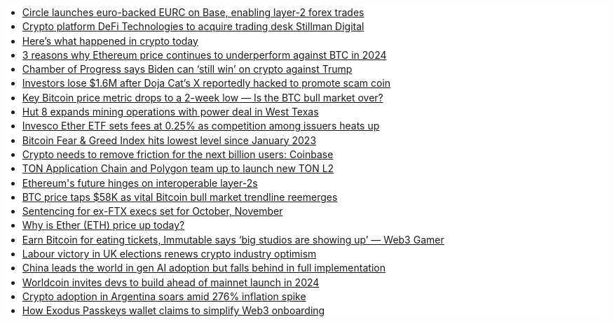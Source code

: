   - [Circle launches euro-backed EURC on Base, enabling layer-2 forex trades](https://cointelegraph.com/news/circle-euro-backed-eurc-base-ethereum-layer-2-forex-trades?utm_source=rss_feed&utm_medium=rss&utm_campaign=rss_partner_inbound)
  - [Crypto platform DeFi Technologies to acquire trading desk Stillman Digital](https://cointelegraph.com/news/crypto-platform-defi-technologies-acquire-trading-desk-stillman-digital?utm_source=rss_feed&utm_medium=rss&utm_campaign=rss_partner_inbound)
  - [Here’s what happened in crypto today](https://cointelegraph.com/news/what-happened-in-crypto-today?utm_source=rss_feed&utm_medium=rss&utm_campaign=rss_partner_inbound)
  - [3 reasons why Ethereum price continues to underperform against BTC in 2024](https://cointelegraph.com/news/3-reasons-why-ethereum-price-continues-to-underperform-against-btc-in-2024?utm_source=rss_feed&utm_medium=rss&utm_campaign=rss_partner_inbound)
  - [Chamber of Progress says Biden can ‘still win’ on crypto against Trump](https://cointelegraph.com/news/chamber-progress-us-president-biden-win-crypto-trump?utm_source=rss_feed&utm_medium=rss&utm_campaign=rss_partner_inbound)
  - [Investors lose $1.6M after Doja Cat’s X reportedly hacked to promote scam coin](https://cointelegraph.com/news/investors-lose-1-6-million-doja-cat-x-reportedly-hacked?utm_source=rss_feed&utm_medium=rss&utm_campaign=rss_partner_inbound)
  - [Key Bitcoin price metric drops to a 2-week low — Is the BTC bull market over?](https://cointelegraph.com/news/key-bitcoin-price-metric-drops-to-a-2-week-low-is-the-btc-bull-market-over?utm_source=rss_feed&utm_medium=rss&utm_campaign=rss_partner_inbound)
  - [Hut 8 expands mining operations with power deal in West Texas](https://cointelegraph.com/news/hut-8-expands-mining-operations-power-deal-west-texas?utm_source=rss_feed&utm_medium=rss&utm_campaign=rss_partner_inbound)
  - [Invesco Ether ETF sets fees at 0.25% as competition among issuers heats up](https://cointelegraph.com/news/invesco-ether-etf-fees-competition-issuers-heats-up?utm_source=rss_feed&utm_medium=rss&utm_campaign=rss_partner_inbound)
  - [Bitcoin Fear &amp; Greed Index hits lowest level since January 2023](https://cointelegraph.com/news/bitcoin-fear-greed-index-lowest-january-2023?utm_source=rss_feed&utm_medium=rss&utm_campaign=rss_partner_inbound)
  - [Crypto needs to remove friction for the next billion users: Coinbase](https://cointelegraph.com/news/crypto-remove-friction-next-billion-users-coinbase?utm_source=rss_feed&utm_medium=rss&utm_campaign=rss_partner_inbound)
  - [TON Application Chain and Polygon team up to launch new TON L2](https://cointelegraph.com/news/ton-polygon-launch-new-ethereum-l2-tac?utm_source=rss_feed&utm_medium=rss&utm_campaign=rss_partner_inbound)
  - [Ethereum&#039;s future hinges on interoperable layer-2s](https://cointelegraph.com/news/ethereum-future-hinges-interoperable-layer-2s?utm_source=rss_feed&utm_medium=rss&utm_campaign=rss_partner_inbound)
  - [BTC price taps $58K as vital Bitcoin bull market trendline reemerges](https://cointelegraph.com/news/btc-price-taps-58k-vital-bitcoin-bull-market-trendline-reemerges?utm_source=rss_feed&utm_medium=rss&utm_campaign=rss_partner_inbound)
  - [Sentencing for ex-FTX execs set for October, November](https://cointelegraph.com/news/ftx-nishad-singh-gary-wang-court-sentencing?utm_source=rss_feed&utm_medium=rss&utm_campaign=rss_partner_inbound)
  - [Why is Ether (ETH) price up today?](https://cointelegraph.com/news/why-is-ethereum-eth-price-up-today?utm_source=rss_feed&utm_medium=rss&utm_campaign=rss_partner_inbound)
  - [Earn Bitcoin for eating tickets, Immutable says ‘big studios are showing up’ — Web3 Gamer](https://cointelegraph.com/magazine/bitcoin-immutable-robbie-ferguson-skale-network-notcoin-web3-gamer/?utm_source=rss_feed&utm_medium=rss&utm_campaign=rss_partner_inbound)
  - [Labour victory in UK elections renews crypto industry optimism](https://cointelegraph.com/news/labour-uk-elections-crypto-industry?utm_source=rss_feed&utm_medium=rss&utm_campaign=rss_partner_inbound)
  - [China leads the world in gen AI adoption but falls behind in full implementation](https://cointelegraph.com/news/china-ai-adoption-full-implementation?utm_source=rss_feed&utm_medium=rss&utm_campaign=rss_partner_inbound)
  - [Worldcoin invites devs to build ahead of mainnet launch in 2024](https://cointelegraph.com/news/worldcoin-dev-preview-mainnet-launch-2024?utm_source=rss_feed&utm_medium=rss&utm_campaign=rss_partner_inbound)
  - [Crypto adoption in Argentina soars amid 276% inflation spike](https://cointelegraph.com/news/argentina-lead-crypto-adoption-americas?utm_source=rss_feed&utm_medium=rss&utm_campaign=rss_partner_inbound)
  - [How Exodus Passkeys wallet claims to simplify Web3 onboarding](https://cointelegraph.com/news/exodus-crypto-apps-passkeys-wallet?utm_source=rss_feed&utm_medium=rss&utm_campaign=rss_partner_inbound)
